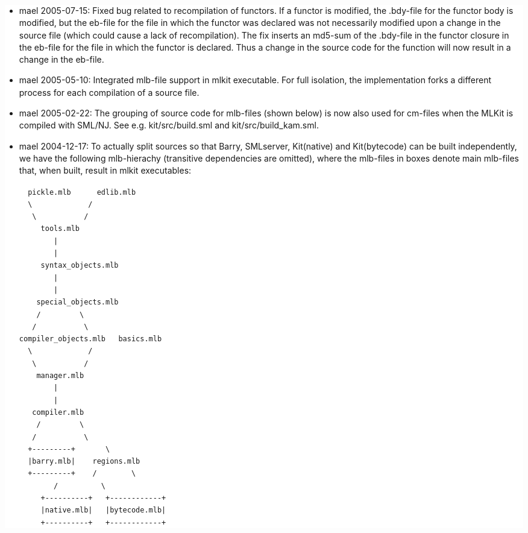 * mael 2005-07-15: Fixed bug related to recompilation of functors. If
  a functor is modified, the .bdy-file for the functor body is
  modified, but the eb-file for the file in which the functor was
  declared was not necessarily modified upon a change in the source
  file (which could cause a lack of recompilation). The fix inserts
  an md5-sum of the .bdy-file in the functor closure in the eb-file
  for the file in which the functor is declared. Thus a change in the
  source code for the function will now result in a change in the
  eb-file.

* mael 2005-05-10: Integrated mlb-file support in mlkit
  executable. For full isolation, the implementation forks a
  different process for each compilation of a source file.

* mael 2005-02-22: The grouping of source code for mlb-files (shown
  below) is now also used for cm-files when the MLKit is compiled
  with SML/NJ. See e.g. kit/src/build.sml and kit/src/build_kam.sml.

* mael 2004-12-17: To actually split sources so that Barry,
  SMLserver, Kit(native) and Kit(bytecode) can be built
  independently, we have the following mlb-hierachy (transitive
  dependencies are omitted), where the mlb-files in boxes denote main
  mlb-files that, when built, result in mlkit executables:

	    pickle.mlb      edlib.mlb
		\             /
		 \           /
		   tools.mlb
		      |
		      |
	       syntax_objects.mlb
		      |
		      |
	      special_objects.mlb
		  /         \
		 /           \
      compiler_objects.mlb   basics.mlb
		\             /
		 \           /
		  manager.mlb
		      |
		      |
		 compiler.mlb
		  /         \
		 /           \
	    +---------+       \
	    |barry.mlb|    regions.mlb
	    +---------+    /        \
			  /          \
		   +----------+   +------------+
		   |native.mlb|   |bytecode.mlb|
		   +----------+   +------------+
